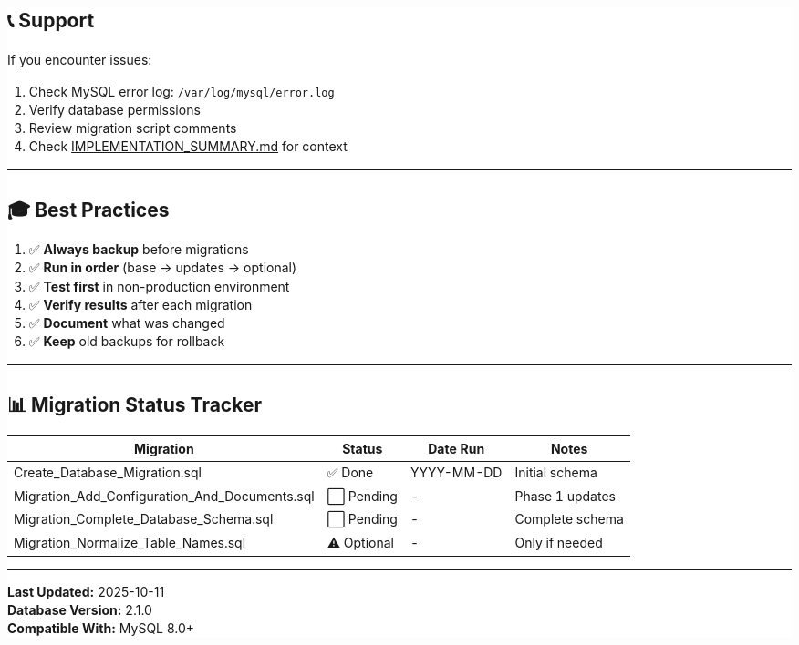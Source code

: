 
## 📞 Support

If you encounter issues:

1. Check MySQL error log: `/var/log/mysql/error.log`
2. Verify database permissions
3. Review migration script comments
4. Check [IMPLEMENTATION_SUMMARY.md](./IMPLEMENTATION_SUMMARY.md) for context

---

## 🎓 Best Practices

1. ✅ **Always backup** before migrations
2. ✅ **Run in order** (base → updates → optional)
3. ✅ **Test first** in non-production environment
4. ✅ **Verify results** after each migration
5. ✅ **Document** what was changed
6. ✅ **Keep** old backups for rollback

---

## 📊 Migration Status Tracker

| Migration | Status | Date Run | Notes |
|-----------|--------|----------|-------|
| Create_Database_Migration.sql | ✅ Done | YYYY-MM-DD | Initial schema |
| Migration_Add_Configuration_And_Documents.sql | ⬜ Pending | - | Phase 1 updates |
| Migration_Complete_Database_Schema.sql | ⬜ Pending | - | Complete schema |
| Migration_Normalize_Table_Names.sql | ⚠️ Optional | - | Only if needed |

---

**Last Updated:** 2025-10-11  
**Database Version:** 2.1.0  
**Compatible With:** MySQL 8.0+

